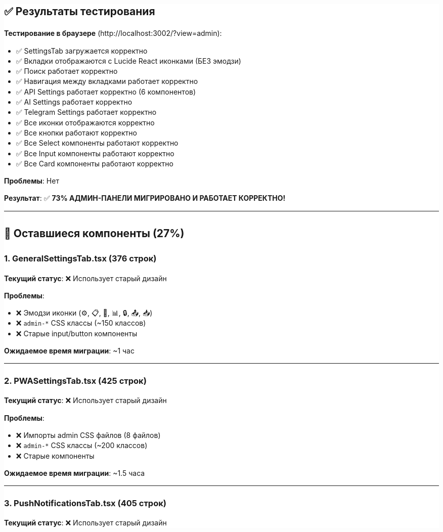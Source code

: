 
## ✅ Результаты тестирования

**Тестирование в браузере** (http://localhost:3002/?view=admin):
- ✅ SettingsTab загружается корректно
- ✅ Вкладки отображаются с Lucide React иконками (БЕЗ эмодзи)
- ✅ Поиск работает корректно
- ✅ Навигация между вкладками работает корректно
- ✅ API Settings работает корректно (6 компонентов)
- ✅ AI Settings работает корректно
- ✅ Telegram Settings работает корректно
- ✅ Все иконки отображаются корректно
- ✅ Все кнопки работают корректно
- ✅ Все Select компоненты работают корректно
- ✅ Все Input компоненты работают корректно
- ✅ Все Card компоненты работают корректно

**Проблемы**: Нет

**Результат**: ✅ **73% АДМИН-ПАНЕЛИ МИГРИРОВАНО И РАБОТАЕТ КОРРЕКТНО!**

---

## 🎯 Оставшиеся компоненты (27%)

### 1. GeneralSettingsTab.tsx (376 строк)

**Текущий статус**: ❌ Использует старый дизайн

**Проблемы**:
- ❌ Эмодзи иконки (⚙️, 📋, 🔧, 📊, 🔒, 📤, 📥)
- ❌ `admin-*` CSS классы (~150 классов)
- ❌ Старые input/button компоненты

**Ожидаемое время миграции**: ~1 час

---

### 2. PWASettingsTab.tsx (425 строк)

**Текущий статус**: ❌ Использует старый дизайн

**Проблемы**:
- ❌ Импорты admin CSS файлов (8 файлов)
- ❌ `admin-*` CSS классы (~200 классов)
- ❌ Старые компоненты

**Ожидаемое время миграции**: ~1.5 часа

---

### 3. PushNotificationsTab.tsx (405 строк)

**Текущий статус**: ❌ Использует старый дизайн
